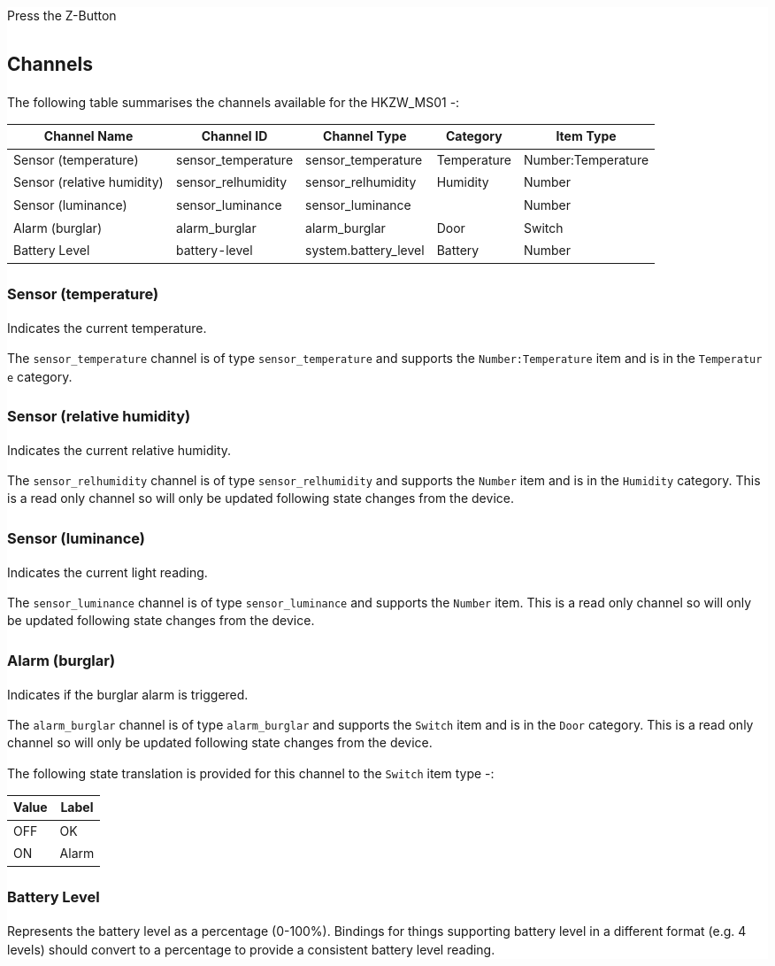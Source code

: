
Press the Z-Button

## Channels

The following table summarises the channels available for the HKZW_MS01 -:

| Channel Name | Channel ID | Channel Type | Category | Item Type |
|--------------|------------|--------------|----------|-----------|
| Sensor (temperature) | sensor_temperature | sensor_temperature | Temperature | Number:Temperature | 
| Sensor (relative humidity) | sensor_relhumidity | sensor_relhumidity | Humidity | Number | 
| Sensor (luminance) | sensor_luminance | sensor_luminance |  | Number | 
| Alarm (burglar) | alarm_burglar | alarm_burglar | Door | Switch | 
| Battery Level | battery-level | system.battery_level | Battery | Number |

### Sensor (temperature)
Indicates the current temperature.

The ```sensor_temperature``` channel is of type ```sensor_temperature``` and supports the ```Number:Temperature``` item and is in the ```Temperature``` category.

### Sensor (relative humidity)
Indicates the current relative humidity.

The ```sensor_relhumidity``` channel is of type ```sensor_relhumidity``` and supports the ```Number``` item and is in the ```Humidity``` category. This is a read only channel so will only be updated following state changes from the device.

### Sensor (luminance)
Indicates the current light reading.

The ```sensor_luminance``` channel is of type ```sensor_luminance``` and supports the ```Number``` item. This is a read only channel so will only be updated following state changes from the device.

### Alarm (burglar)
Indicates if the burglar alarm is triggered.

The ```alarm_burglar``` channel is of type ```alarm_burglar``` and supports the ```Switch``` item and is in the ```Door``` category. This is a read only channel so will only be updated following state changes from the device.

The following state translation is provided for this channel to the ```Switch``` item type -:

| Value | Label     |
|-------|-----------|
| OFF | OK |
| ON | Alarm |

### Battery Level
Represents the battery level as a percentage (0-100%). Bindings for things supporting battery level in a different format (e.g. 4 levels) should convert to a percentage to provide a consistent battery level reading.
